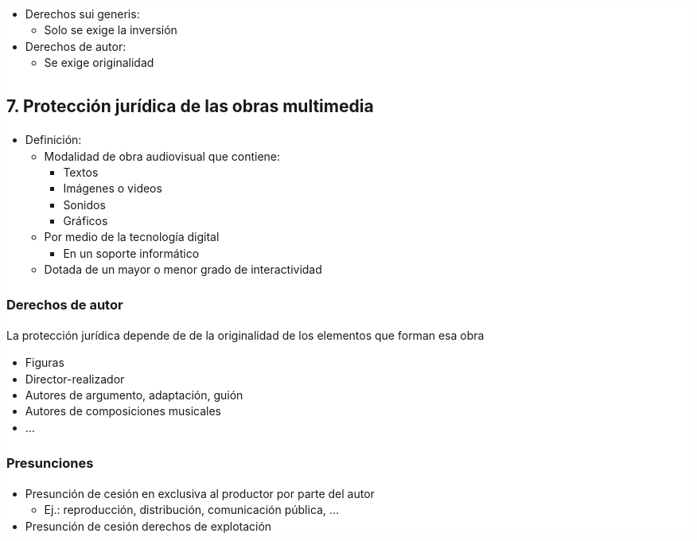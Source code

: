 - Derechos sui generis:
    - Solo se exige la inversión
- Derechos de autor:
    - Se exige originalidad

## 7. Protección jurídica de las obras multimedia

- Definición:
    - Modalidad de obra audiovisual que contiene:
        - Textos
        - Imágenes o videos
        - Sonidos
        - Gráficos
    - Por medio de la tecnología digital
        - En un soporte informático
    - Dotada de un mayor o menor grado de interactividad

### Derechos de autor

La protección jurídica depende de de la originalidad de los elementos que forman esa obra

- Figuras
- Director-realizador
- Autores de argumento, adaptación, guión
- Autores de composiciones musicales
- ...

### Presunciones

- Presunción de cesión en exclusiva al productor por parte del autor
    - Ej.: reproducción, distribución, comunicación pública, ...
- Presunción de cesión derechos de explotación
